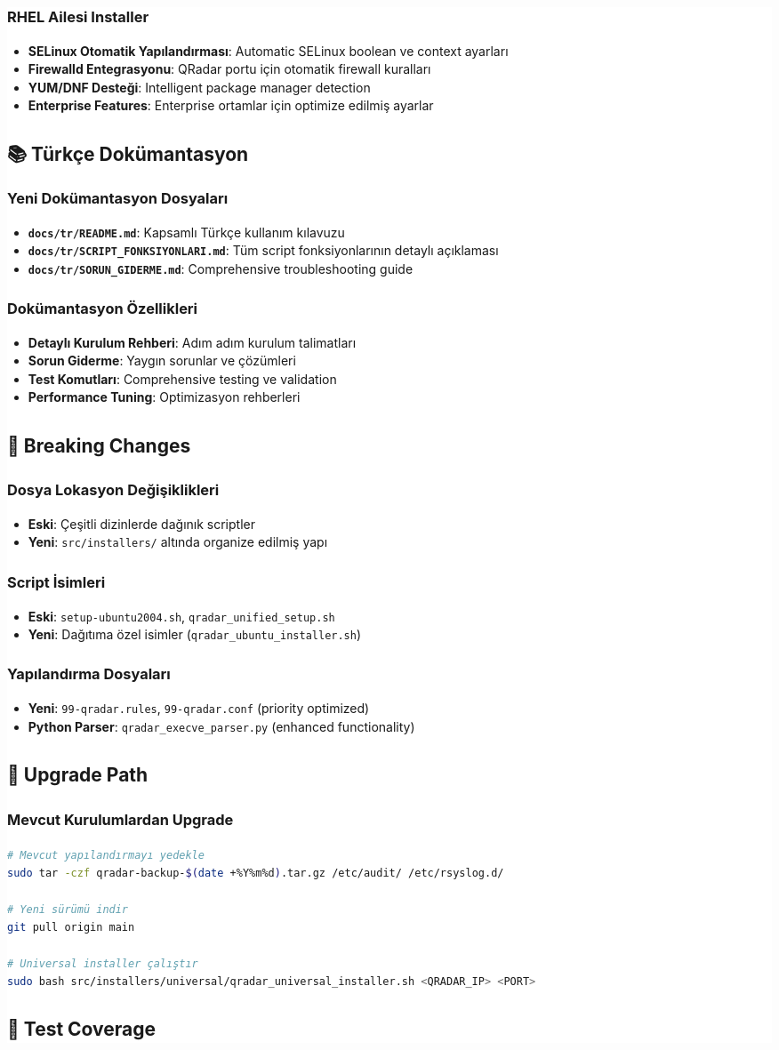 ### RHEL Ailesi Installer
- **SELinux Otomatik Yapılandırması**: Automatic SELinux boolean ve context ayarları
- **Firewalld Entegrasyonu**: QRadar portu için otomatik firewall kuralları  
- **YUM/DNF Desteği**: Intelligent package manager detection
- **Enterprise Features**: Enterprise ortamlar için optimize edilmiş ayarlar

## 📚 Türkçe Dokümantasyon

### Yeni Dokümantasyon Dosyaları
- **`docs/tr/README.md`**: Kapsamlı Türkçe kullanım kılavuzu
- **`docs/tr/SCRIPT_FONKSIYONLARI.md`**: Tüm script fonksiyonlarının detaylı açıklaması
- **`docs/tr/SORUN_GIDERME.md`**: Comprehensive troubleshooting guide

### Dokümantasyon Özellikleri
- **Detaylı Kurulum Rehberi**: Adım adım kurulum talimatları
- **Sorun Giderme**: Yaygın sorunlar ve çözümleri
- **Test Komutları**: Comprehensive testing ve validation
- **Performance Tuning**: Optimizasyon rehberleri

## 🚨 Breaking Changes

### Dosya Lokasyon Değişiklikleri
- **Eski**: Çeşitli dizinlerde dağınık scriptler
- **Yeni**: `src/installers/` altında organize edilmiş yapı

### Script İsimleri
- **Eski**: `setup-ubuntu2004.sh`, `qradar_unified_setup.sh`
- **Yeni**: Dağıtıma özel isimler (`qradar_ubuntu_installer.sh`)

### Yapılandırma Dosyaları
- **Yeni**: `99-qradar.rules`, `99-qradar.conf` (priority optimized)
- **Python Parser**: `qradar_execve_parser.py` (enhanced functionality)

## 🔄 Upgrade Path

### Mevcut Kurulumlardan Upgrade
```bash
# Mevcut yapılandırmayı yedekle
sudo tar -czf qradar-backup-$(date +%Y%m%d).tar.gz /etc/audit/ /etc/rsyslog.d/

# Yeni sürümü indir
git pull origin main

# Universal installer çalıştır
sudo bash src/installers/universal/qradar_universal_installer.sh <QRADAR_IP> <PORT>
```

## 🧪 Test Coverage
